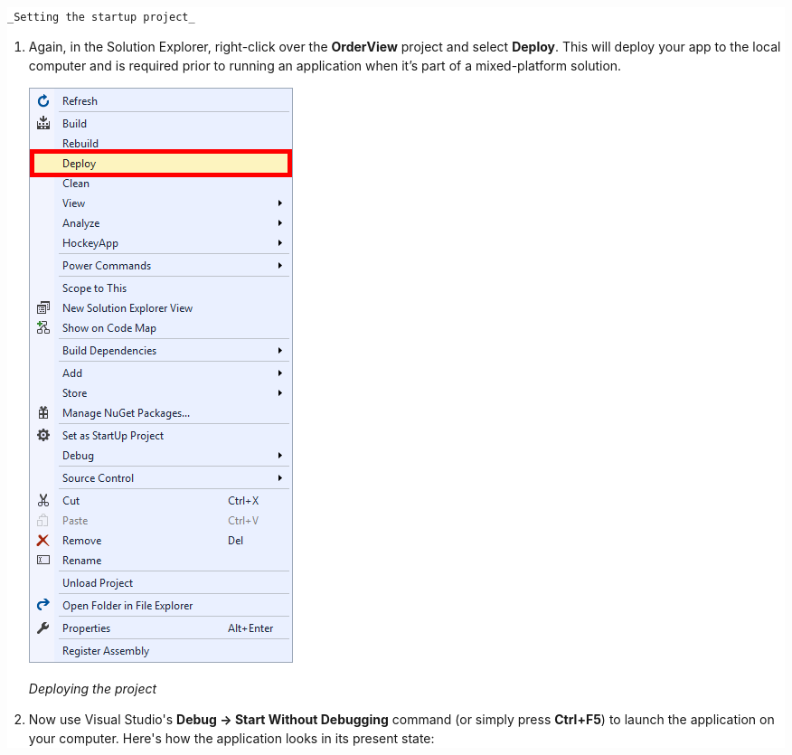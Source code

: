 
    _Setting the startup project_ 
 
1. Again, in the Solution Explorer, right-click over the **OrderView** project and select **Deploy**. This will deploy your app to the local computer and is required prior to running an application when it’s part of a mixed-platform solution.
 
    ![Deploying the project](Images/vs-deploy-project.png)

    _Deploying the project_ 
 
1. Now use Visual Studio's **Debug -> Start Without Debugging** command (or simply press **Ctrl+F5**) to launch the application on your computer. Here's how the application looks in its present state:
 
